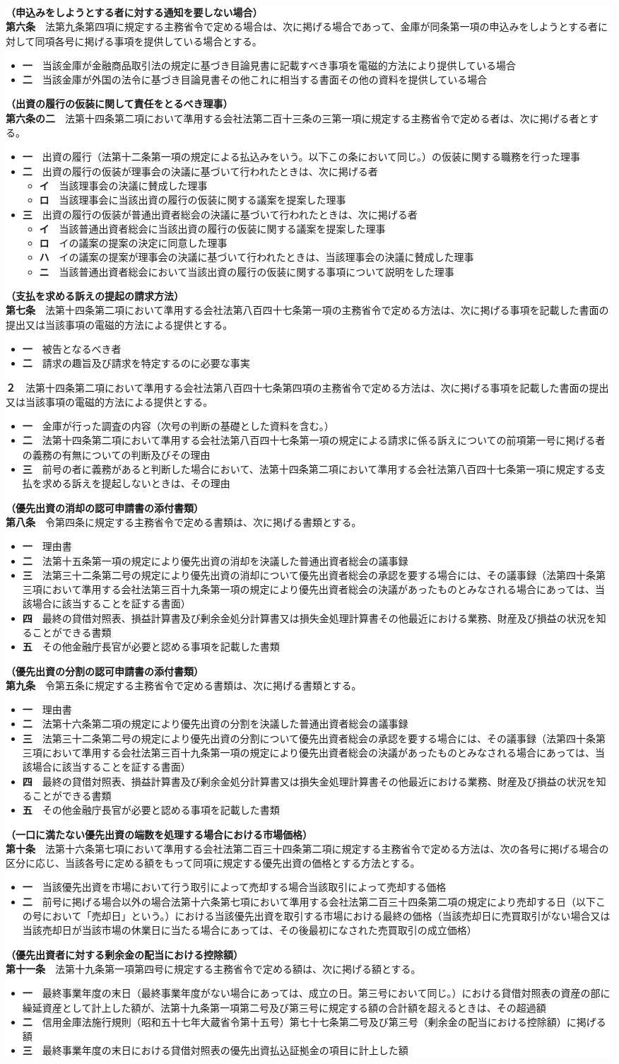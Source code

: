 **（申込みをしようとする者に対する通知を要しない場合）**  
**第六条**　法第九条第四項に規定する主務省令で定める場合は、次に掲げる場合であって、金庫が同条第一項の申込みをしようとする者に対して同項各号に掲げる事項を提供している場合とする。  
* **一**　当該金庫が金融商品取引法の規定に基づき目論見書に記載すべき事項を電磁的方法により提供している場合  
* **二**　当該金庫が外国の法令に基づき目論見書その他これに相当する書面その他の資料を提供している場合  
  
**（出資の履行の仮装に関して責任をとるべき理事）**  
**第六条の二**　法第十四条第二項において準用する会社法第二百十三条の三第一項に規定する主務省令で定める者は、次に掲げる者とする。  
* **一**　出資の履行（法第十二条第一項の規定による払込みをいう。以下この条において同じ。）の仮装に関する職務を行った理事  
* **二**　出資の履行の仮装が理事会の決議に基づいて行われたときは、次に掲げる者  
	* **イ**　当該理事会の決議に賛成した理事  
	* **ロ**　当該理事会に当該出資の履行の仮装に関する議案を提案した理事  
* **三**　出資の履行の仮装が普通出資者総会の決議に基づいて行われたときは、次に掲げる者  
	* **イ**　当該普通出資者総会に当該出資の履行の仮装に関する議案を提案した理事  
	* **ロ**　イの議案の提案の決定に同意した理事  
	* **ハ**　イの議案の提案が理事会の決議に基づいて行われたときは、当該理事会の決議に賛成した理事  
	* **ニ**　当該普通出資者総会において当該出資の履行の仮装に関する事項について説明をした理事  
  
**（支払を求める訴えの提起の請求方法）**  
**第七条**　法第十四条第二項において準用する会社法第八百四十七条第一項の主務省令で定める方法は、次に掲げる事項を記載した書面の提出又は当該事項の電磁的方法による提供とする。  
* **一**　被告となるべき者  
* **二**　請求の趣旨及び請求を特定するのに必要な事実  
  
**２**　法第十四条第二項において準用する会社法第八百四十七条第四項の主務省令で定める方法は、次に掲げる事項を記載した書面の提出又は当該事項の電磁的方法による提供とする。  
* **一**　金庫が行った調査の内容（次号の判断の基礎とした資料を含む。）  
* **二**　法第十四条第二項において準用する会社法第八百四十七条第一項の規定による請求に係る訴えについての前項第一号に掲げる者の義務の有無についての判断及びその理由  
* **三**　前号の者に義務があると判断した場合において、法第十四条第二項において準用する会社法第八百四十七条第一項に規定する支払を求める訴えを提起しないときは、その理由  
  
**（優先出資の消却の認可申請書の添付書類）**  
**第八条**　令第四条に規定する主務省令で定める書類は、次に掲げる書類とする。  
* **一**　理由書  
* **二**　法第十五条第一項の規定により優先出資の消却を決議した普通出資者総会の議事録  
* **三**　法第三十二条第二号の規定により優先出資の消却について優先出資者総会の承認を要する場合には、その議事録（法第四十条第三項において準用する会社法第三百十九条第一項の規定により優先出資者総会の決議があったものとみなされる場合にあっては、当該場合に該当することを証する書面）  
* **四**　最終の貸借対照表、損益計算書及び剰余金処分計算書又は損失金処理計算書その他最近における業務、財産及び損益の状況を知ることができる書類  
* **五**　その他金融庁長官が必要と認める事項を記載した書類  
  
**（優先出資の分割の認可申請書の添付書類）**  
**第九条**　令第五条に規定する主務省令で定める書類は、次に掲げる書類とする。  
* **一**　理由書  
* **二**　法第十六条第二項の規定により優先出資の分割を決議した普通出資者総会の議事録  
* **三**　法第三十二条第二号の規定により優先出資の分割について優先出資者総会の承認を要する場合には、その議事録（法第四十条第三項において準用する会社法第三百十九条第一項の規定により優先出資者総会の決議があったものとみなされる場合にあっては、当該場合に該当することを証する書面）  
* **四**　最終の貸借対照表、損益計算書及び剰余金処分計算書又は損失金処理計算書その他最近における業務、財産及び損益の状況を知ることができる書類  
* **五**　その他金融庁長官が必要と認める事項を記載した書類  
  
**（一口に満たない優先出資の端数を処理する場合における市場価格）**  
**第十条**　法第十六条第七項において準用する会社法第二百三十四条第二項に規定する主務省令で定める方法は、次の各号に掲げる場合の区分に応じ、当該各号に定める額をもって同項に規定する優先出資の価格とする方法とする。  
* **一**　当該優先出資を市場において行う取引によって売却する場合当該取引によって売却する価格  
* **二**　前号に掲げる場合以外の場合法第十六条第七項において準用する会社法第二百三十四条第二項の規定により売却する日（以下この号において「売却日」という。）における当該優先出資を取引する市場における最終の価格（当該売却日に売買取引がない場合又は当該売却日が当該市場の休業日に当たる場合にあっては、その後最初になされた売買取引の成立価格）  
  
**（優先出資者に対する剰余金の配当における控除額）**  
**第十一条**　法第十九条第一項第四号に規定する主務省令で定める額は、次に掲げる額とする。  
* **一**　最終事業年度の末日（最終事業年度がない場合にあっては、成立の日。第三号において同じ。）における貸借対照表の資産の部に繰延資産として計上した額が、法第十九条第一項第二号及び第三号に規定する額の合計額を超えるときは、その超過額  
* **二**　信用金庫法施行規則（昭和五十七年大蔵省令第十五号）第七十七条第二号及び第三号（剰余金の配当における控除額）に掲げる額  
* **三**　最終事業年度の末日における貸借対照表の優先出資払込証拠金の項目に計上した額  
  